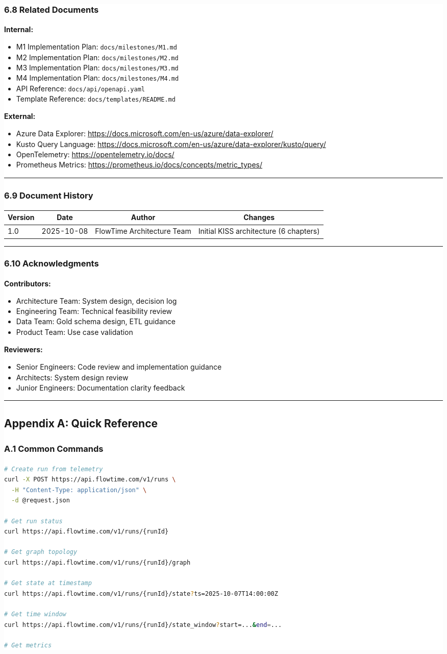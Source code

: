 ### 6.8 Related Documents

**Internal:**
- M1 Implementation Plan: `docs/milestones/M1.md`
- M2 Implementation Plan: `docs/milestones/M2.md`
- M3 Implementation Plan: `docs/milestones/M3.md`
- M4 Implementation Plan: `docs/milestones/M4.md`
- API Reference: `docs/api/openapi.yaml`
- Template Reference: `docs/templates/README.md`

**External:**
- Azure Data Explorer: https://docs.microsoft.com/en-us/azure/data-explorer/
- Kusto Query Language: https://docs.microsoft.com/en-us/azure/data-explorer/kusto/query/
- OpenTelemetry: https://opentelemetry.io/docs/
- Prometheus Metrics: https://prometheus.io/docs/concepts/metric_types/

---

### 6.9 Document History

| Version | Date | Author | Changes |
|---------|------|--------|---------|
| 1.0 | 2025-10-08 | FlowTime Architecture Team | Initial KISS architecture (6 chapters) |

---

### 6.10 Acknowledgments

**Contributors:**
- Architecture Team: System design, decision log
- Engineering Team: Technical feasibility review
- Data Team: Gold schema design, ETL guidance
- Product Team: Use case validation

**Reviewers:**
- Senior Engineers: Code review and implementation guidance
- Architects: System design review
- Junior Engineers: Documentation clarity feedback

---

## Appendix A: Quick Reference

### A.1 Common Commands

```bash
# Create run from telemetry
curl -X POST https://api.flowtime.com/v1/runs \
  -H "Content-Type: application/json" \
  -d @request.json

# Get run status
curl https://api.flowtime.com/v1/runs/{runId}

# Get graph topology
curl https://api.flowtime.com/v1/runs/{runId}/graph

# Get state at timestamp
curl https://api.flowtime.com/v1/runs/{runId}/state?ts=2025-10-07T14:00:00Z

# Get time window
curl https://api.flowtime.com/v1/runs/{runId}/state_window?start=...&end=...

# Get metrics
```